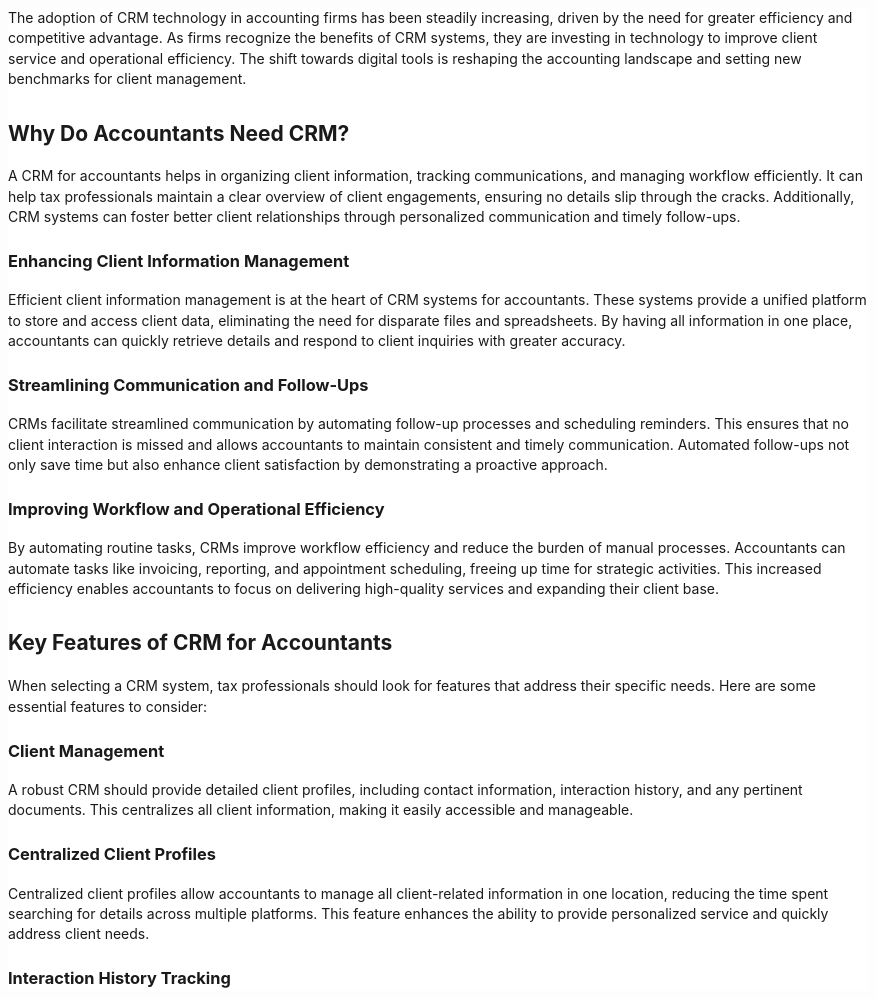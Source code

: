 The adoption of CRM technology in accounting firms has been steadily increasing, driven by the need for greater efficiency and competitive advantage. As firms recognize the benefits of CRM systems, they are investing in technology to improve client service and operational efficiency. The shift towards digital tools is reshaping the accounting landscape and setting new benchmarks for client management.

## **Why Do Accountants Need CRM?**

A CRM for accountants helps in organizing client information, tracking communications, and managing workflow efficiently. It can help tax professionals maintain a clear overview of client engagements, ensuring no details slip through the cracks. Additionally, CRM systems can foster better client relationships through personalized communication and timely follow-ups.

### **Enhancing Client Information Management**

Efficient client information management is at the heart of CRM systems for accountants. These systems provide a unified platform to store and access client data, eliminating the need for disparate files and spreadsheets. By having all information in one place, accountants can quickly retrieve details and respond to client inquiries with greater accuracy.

### **Streamlining Communication and Follow-Ups**

CRMs facilitate streamlined communication by automating follow-up processes and scheduling reminders. This ensures that no client interaction is missed and allows accountants to maintain consistent and timely communication. Automated follow-ups not only save time but also enhance client satisfaction by demonstrating a proactive approach.

### **Improving Workflow and Operational Efficiency**

By automating routine tasks, CRMs improve workflow efficiency and reduce the burden of manual processes. Accountants can automate tasks like invoicing, reporting, and appointment scheduling, freeing up time for strategic activities. This increased efficiency enables accountants to focus on delivering high-quality services and expanding their client base.

## **Key Features of CRM for Accountants**

When selecting a CRM system, tax professionals should look for features that address their specific needs. Here are some essential features to consider:

### **Client Management**

A robust CRM should provide detailed client profiles, including contact information, interaction history, and any pertinent documents. This centralizes all client information, making it easily accessible and manageable.

### **Centralized Client Profiles**

Centralized client profiles allow accountants to manage all client-related information in one location, reducing the time spent searching for details across multiple platforms. This feature enhances the ability to provide personalized service and quickly address client needs.

### **Interaction History Tracking**
